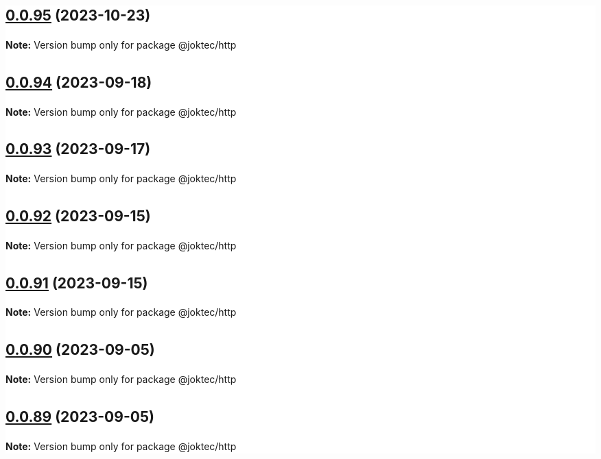



## [0.0.95](https://github.com/joktec/joktec-monorepo/compare/@joktec/http@0.0.94...@joktec/http@0.0.95) (2023-10-23)

**Note:** Version bump only for package @joktec/http





## [0.0.94](https://github.com/joktec/joktec-monorepo/compare/@joktec/http@0.0.93...@joktec/http@0.0.94) (2023-09-18)

**Note:** Version bump only for package @joktec/http





## [0.0.93](https://github.com/joktec/joktec-monorepo/compare/@joktec/http@0.0.92...@joktec/http@0.0.93) (2023-09-17)

**Note:** Version bump only for package @joktec/http





## [0.0.92](https://github.com/joktec/joktec-monorepo/compare/@joktec/http@0.0.91...@joktec/http@0.0.92) (2023-09-15)

**Note:** Version bump only for package @joktec/http





## [0.0.91](https://github.com/joktec/joktec-monorepo/compare/@joktec/http@0.0.90...@joktec/http@0.0.91) (2023-09-15)

**Note:** Version bump only for package @joktec/http





## [0.0.90](https://github.com/joktec/joktec-monorepo/compare/@joktec/http@0.0.89...@joktec/http@0.0.90) (2023-09-05)

**Note:** Version bump only for package @joktec/http





## [0.0.89](https://github.com/joktec/joktec-monorepo/compare/@joktec/http@0.0.88...@joktec/http@0.0.89) (2023-09-05)

**Note:** Version bump only for package @joktec/http
